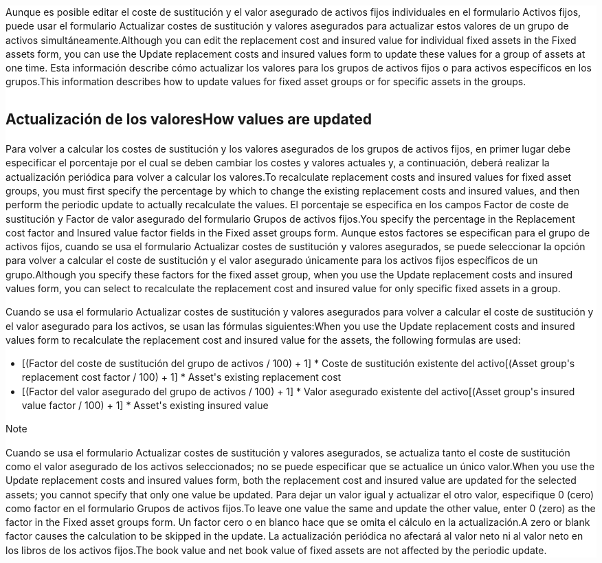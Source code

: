 <span data-ttu-id="cdfb6-107">Aunque es posible editar el coste de sustitución y el valor asegurado de activos fijos individuales en el formulario Activos fijos, puede usar el formulario Actualizar costes de sustitución y valores asegurados para actualizar estos valores de un grupo de activos simultáneamente.</span><span class="sxs-lookup"><span data-stu-id="cdfb6-107">Although you can edit the replacement cost and insured value for individual fixed assets in the Fixed assets form, you can use the Update replacement costs and insured values form to update these values for a group of assets at one time.</span></span> <span data-ttu-id="cdfb6-108">Esta información describe cómo actualizar los valores para los grupos de activos fijos o para activos específicos en los grupos.</span><span class="sxs-lookup"><span data-stu-id="cdfb6-108">This information describes how to update values for fixed asset groups or for specific assets in the groups.</span></span>

## <a name="how-values-are-updated"></a><span data-ttu-id="cdfb6-109">Actualización de los valores</span><span class="sxs-lookup"><span data-stu-id="cdfb6-109">How values are updated</span></span>
<span data-ttu-id="cdfb6-110">Para volver a calcular los costes de sustitución y los valores asegurados de los grupos de activos fijos, en primer lugar debe especificar el porcentaje por el cual se deben cambiar los costes y valores actuales y, a continuación, deberá realizar la actualización periódica para volver a calcular los valores.</span><span class="sxs-lookup"><span data-stu-id="cdfb6-110">To recalculate replacement costs and insured values for fixed asset groups, you must first specify the percentage by which to change the existing replacement costs and insured values, and then perform the periodic update to actually recalculate the values.</span></span> <span data-ttu-id="cdfb6-111">El porcentaje se especifica en los campos Factor de coste de sustitución y Factor de valor asegurado del formulario Grupos de activos fijos.</span><span class="sxs-lookup"><span data-stu-id="cdfb6-111">You specify the percentage in the Replacement cost factor and Insured value factor fields in the Fixed asset groups form.</span></span> <span data-ttu-id="cdfb6-112">Aunque estos factores se especifican para el grupo de activos fijos, cuando se usa el formulario Actualizar costes de sustitución y valores asegurados, se puede seleccionar la opción para volver a calcular el coste de sustitución y el valor asegurado únicamente para los activos fijos específicos de un grupo.</span><span class="sxs-lookup"><span data-stu-id="cdfb6-112">Although you specify these factors for the fixed asset group, when you use the Update replacement costs and insured values form, you can select to recalculate the replacement cost and insured value for only specific fixed assets in a group.</span></span> 

<span data-ttu-id="cdfb6-113">Cuando se usa el formulario Actualizar costes de sustitución y valores asegurados para volver a calcular el coste de sustitución y el valor asegurado para los activos, se usan las fórmulas siguientes:</span><span class="sxs-lookup"><span data-stu-id="cdfb6-113">When you use the Update replacement costs and insured values form to recalculate the replacement cost and insured value for the assets, the following formulas are used:</span></span>

-   <span data-ttu-id="cdfb6-114">\[(Factor del coste de sustitución del grupo de activos / 100) + 1\] \* Coste de sustitución existente del activo</span><span class="sxs-lookup"><span data-stu-id="cdfb6-114">\[(Asset group's replacement cost factor / 100) + 1\] \* Asset's existing replacement cost</span></span>
-   <span data-ttu-id="cdfb6-115">\[(Factor del valor asegurado del grupo de activos / 100) + 1\] \* Valor asegurado existente del activo</span><span class="sxs-lookup"><span data-stu-id="cdfb6-115">\[(Asset group's insured value factor / 100) + 1\] \* Asset's existing insured value</span></span>

> [!NOTE] 
> <span data-ttu-id="cdfb6-116">Cuando se usa el formulario Actualizar costes de sustitución y valores asegurados, se actualiza tanto el coste de sustitución como el valor asegurado de los activos seleccionados; no se puede especificar que se actualice un único valor.</span><span class="sxs-lookup"><span data-stu-id="cdfb6-116">When you use the Update replacement costs and insured values form, both the replacement cost and insured value are updated for the selected assets; you cannot specify that only one value be updated.</span></span> <span data-ttu-id="cdfb6-117">Para dejar un valor igual y actualizar el otro valor, especifique 0 (cero) como factor en el formulario Grupos de activos fijos.</span><span class="sxs-lookup"><span data-stu-id="cdfb6-117">To leave one value the same and update the other value, enter 0 (zero) as the factor in the Fixed asset groups form.</span></span> <span data-ttu-id="cdfb6-118">Un factor cero o en blanco hace que se omita el cálculo en la actualización.</span><span class="sxs-lookup"><span data-stu-id="cdfb6-118">A zero or blank factor causes the calculation to be skipped in the update.</span></span> <span data-ttu-id="cdfb6-119">La actualización periódica no afectará al valor neto ni al valor neto en los libros de los activos fijos.</span><span class="sxs-lookup"><span data-stu-id="cdfb6-119">The book value and net book value of fixed assets are not affected by the periodic update.</span></span> 
